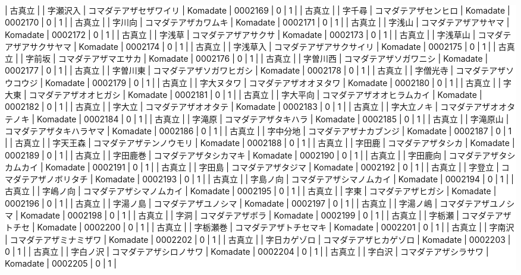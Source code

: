 | 古真立 |  | 字瀬沢入 | コマダテアザセザワイリ | Komadate | 0002169 | 0 | 1 |
| 古真立 |  | 字千尋 | コマダテアザセンヒロ | Komadate | 0002170 | 0 | 1 |
| 古真立 |  | 字川向 | コマダテアザカワムキ | Komadate | 0002171 | 0 | 1 |
| 古真立 |  | 字浅山 | コマダテアザアサヤマ | Komadate | 0002172 | 0 | 1 |
| 古真立 |  | 字浅草 | コマダテアザアサクサ | Komadate | 0002173 | 0 | 1 |
| 古真立 |  | 字浅草山 | コマダテアザアサクサヤマ | Komadate | 0002174 | 0 | 1 |
| 古真立 |  | 字浅草入 | コマダテアザアサクサイリ | Komadate | 0002175 | 0 | 1 |
| 古真立 |  | 字前坂 | コマダテアザマエサカ | Komadate | 0002176 | 0 | 1 |
| 古真立 |  | 字曽川西 | コマダテアザソガワニシ | Komadate | 0002177 | 0 | 1 |
| 古真立 |  | 字曽川東 | コマダテアザソガワヒガシ | Komadate | 0002178 | 0 | 1 |
| 古真立 |  | 字僧光寺 | コマダテアザソウコウジ | Komadate | 0002179 | 0 | 1 |
| 古真立 |  | 字大ヌタワ | コマダテアザオオヌタワ | Komadate | 0002180 | 0 | 1 |
| 古真立 |  | 字大東 | コマダテアザオオヒガシ | Komadate | 0002181 | 0 | 1 |
| 古真立 |  | 字大平向 | コマダテアザオオヒラムカイ | Komadate | 0002182 | 0 | 1 |
| 古真立 |  | 字大立 | コマダテアザオオタテ | Komadate | 0002183 | 0 | 1 |
| 古真立 |  | 字大立ノキ | コマダテアザオオタテノキ | Komadate | 0002184 | 0 | 1 |
| 古真立 |  | 字滝原 | コマダテアザタキハラ | Komadate | 0002185 | 0 | 1 |
| 古真立 |  | 字滝原山 | コマダテアザタキハラヤマ | Komadate | 0002186 | 0 | 1 |
| 古真立 |  | 字中分地 | コマダテアザナカブンジ | Komadate | 0002187 | 0 | 1 |
| 古真立 |  | 字天王森 | コマダテアザテンノウモリ | Komadate | 0002188 | 0 | 1 |
| 古真立 |  | 字田鹿 | コマダテアザタシカ | Komadate | 0002189 | 0 | 1 |
| 古真立 |  | 字田鹿巻 | コマダテアザタシカマキ | Komadate | 0002190 | 0 | 1 |
| 古真立 |  | 字田鹿向 | コマダテアザタシカムカイ | Komadate | 0002191 | 0 | 1 |
| 古真立 |  | 字田島 | コマダテアザタジマ | Komadate | 0002192 | 0 | 1 |
| 古真立 |  | 字登立 | コマダテアザノボリタチ | Komadate | 0002193 | 0 | 1 |
| 古真立 |  | 字島ノ向 | コマダテアザシマノムカイ | Komadate | 0002194 | 0 | 1 |
| 古真立 |  | 字嶋ノ向 | コマダテアザシマノムカイ | Komadate | 0002195 | 0 | 1 |
| 古真立 |  | 字東 | コマダテアザヒガシ | Komadate | 0002196 | 0 | 1 |
| 古真立 |  | 字湯ノ島 | コマダテアザユノシマ | Komadate | 0002197 | 0 | 1 |
| 古真立 |  | 字湯ノ嶋 | コマダテアザユノシマ | Komadate | 0002198 | 0 | 1 |
| 古真立 |  | 字洞 | コマダテアザボラ | Komadate | 0002199 | 0 | 1 |
| 古真立 |  | 字栃瀬 | コマダテアザトチセ | Komadate | 0002200 | 0 | 1 |
| 古真立 |  | 字栃瀬巻 | コマダテアザトチセマキ | Komadate | 0002201 | 0 | 1 |
| 古真立 |  | 字南沢 | コマダテアザミナミザワ | Komadate | 0002202 | 0 | 1 |
| 古真立 |  | 字日カゲゾロ | コマダテアザヒカゲゾロ | Komadate | 0002203 | 0 | 1 |
| 古真立 |  | 字白ノ沢 | コマダテアザシロノサワ | Komadate | 0002204 | 0 | 1 |
| 古真立 |  | 字白沢 | コマダテアザシラサワ | Komadate | 0002205 | 0 | 1 |